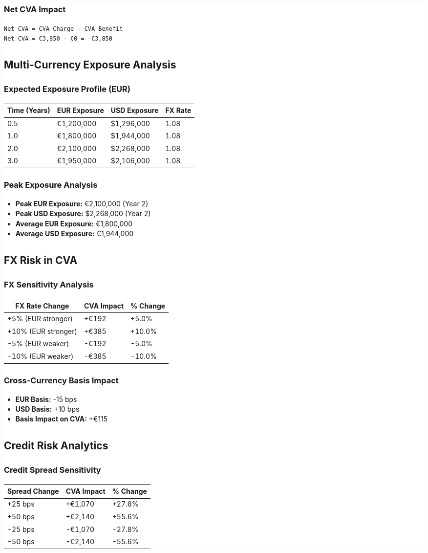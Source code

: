 ### Net CVA Impact
```
Net CVA = CVA Charge - CVA Benefit
Net CVA = €3,850 - €0 = -€3,850
```

## Multi-Currency Exposure Analysis

### Expected Exposure Profile (EUR)
| Time (Years) | EUR Exposure | USD Exposure | FX Rate |
|--------------|--------------|--------------|---------|
| 0.5 | €1,200,000 | $1,296,000 | 1.08 |
| 1.0 | €1,800,000 | $1,944,000 | 1.08 |
| 2.0 | €2,100,000 | $2,268,000 | 1.08 |
| 3.0 | €1,950,000 | $2,106,000 | 1.08 |

### Peak Exposure Analysis
- **Peak EUR Exposure:** €2,100,000 (Year 2)
- **Peak USD Exposure:** $2,268,000 (Year 2)
- **Average EUR Exposure:** €1,800,000
- **Average USD Exposure:** €1,944,000

## FX Risk in CVA

### FX Sensitivity Analysis
| FX Rate Change | CVA Impact | % Change |
|----------------|------------|----------|
| +5% (EUR stronger) | +€192 | +5.0% |
| +10% (EUR stronger) | +€385 | +10.0% |
| -5% (EUR weaker) | -€192 | -5.0% |
| -10% (EUR weaker) | -€385 | -10.0% |

### Cross-Currency Basis Impact
- **EUR Basis:** -15 bps
- **USD Basis:** +10 bps
- **Basis Impact on CVA:** +€115

## Credit Risk Analytics

### Credit Spread Sensitivity
| Spread Change | CVA Impact | % Change |
|---------------|------------|----------|
| +25 bps | +€1,070 | +27.8% |
| +50 bps | +€2,140 | +55.6% |
| -25 bps | -€1,070 | -27.8% |
| -50 bps | -€2,140 | -55.6% |
